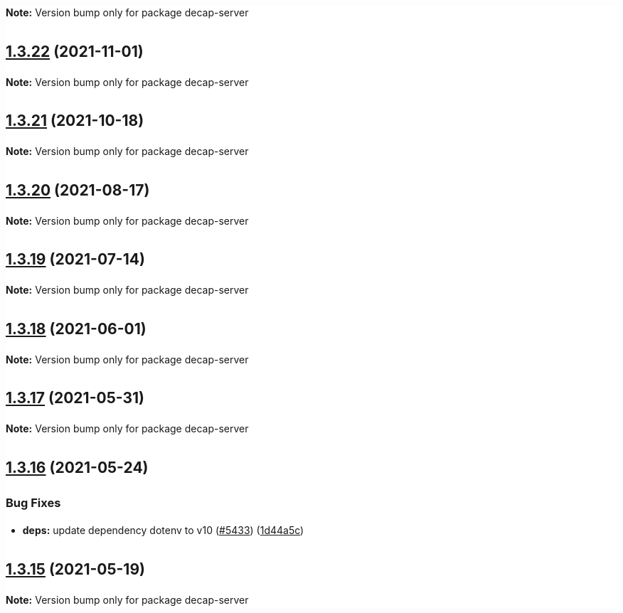 **Note:** Version bump only for package decap-server

## [1.3.22](https://github.com/decaporg/decap-cms/compare/decap-server@1.3.21...decap-server@1.3.22) (2021-11-01)

**Note:** Version bump only for package decap-server

## [1.3.21](https://github.com/decaporg/decap-cms/compare/decap-server@1.3.20...decap-server@1.3.21) (2021-10-18)

**Note:** Version bump only for package decap-server

## [1.3.20](https://github.com/decaporg/decap-cms/compare/decap-server@1.3.19...decap-server@1.3.20) (2021-08-17)

**Note:** Version bump only for package decap-server

## [1.3.19](https://github.com/decaporg/decap-cms/compare/decap-server@1.3.18...decap-server@1.3.19) (2021-07-14)

**Note:** Version bump only for package decap-server

## [1.3.18](https://github.com/decaporg/decap-cms/tree/main/packages/decap-server/compare/decap-server@1.3.17...decap-server@1.3.18) (2021-06-01)

**Note:** Version bump only for package decap-server

## [1.3.17](https://github.com/decaporg/decap-cms/tree/main/packages/decap-server/compare/decap-server@1.3.16...decap-server@1.3.17) (2021-05-31)

**Note:** Version bump only for package decap-server

## [1.3.16](https://github.com/decaporg/decap-cms/tree/main/packages/decap-server/compare/decap-server@1.3.15...decap-server@1.3.16) (2021-05-24)

### Bug Fixes

- **deps:** update dependency dotenv to v10 ([#5433](https://github.com/decaporg/decap-cms/tree/main/packages/decap-server/issues/5433)) ([1d44a5c](https://github.com/decaporg/decap-cms/tree/main/packages/decap-server/commit/1d44a5c0b94ab8512278ffc877f2daeeb8159593))

## [1.3.15](https://github.com/decaporg/decap-cms/tree/main/packages/decap-server/compare/decap-server@1.3.14...decap-server@1.3.15) (2021-05-19)

**Note:** Version bump only for package decap-server
